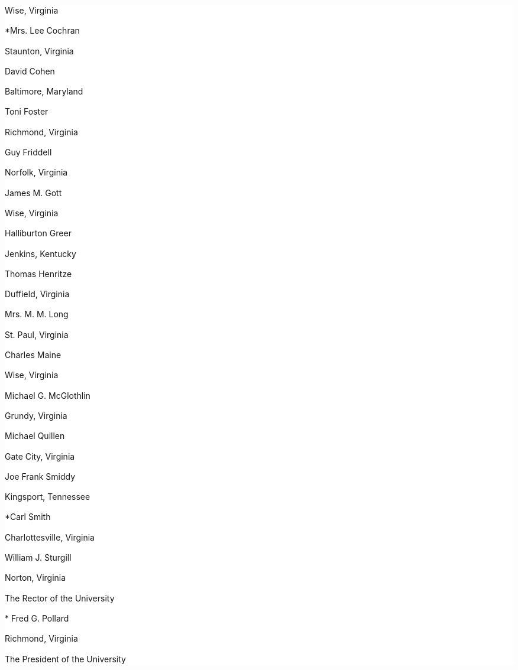Wise, Virginia

\*Mrs. Lee Cochran

Staunton, Virginia

David Cohen

Baltimore, Maryland

Toni Foster

Richmond, Virginia

Guy Friddell

Norfolk, Virginia

James M. Gott

Wise, Virginia

Halliburton Greer

Jenkins, Kentucky

Thomas Henritze

Duffield, Virginia

Mrs. M. M. Long

St. Paul, Virginia

Charles Maine

Wise, Virginia

Michael G. McGlothlin

Grundy, Virginia

Michael Quillen

Gate City, Virginia

Joe Frank Smiddy

Kingsport, Tennessee

\*Carl Smith

Charlottesville, Virginia

William J. Sturgill

Norton, Virginia

The Rector of the University

\* Fred G. Pollard

Richmond, Virginia

The President of the University
